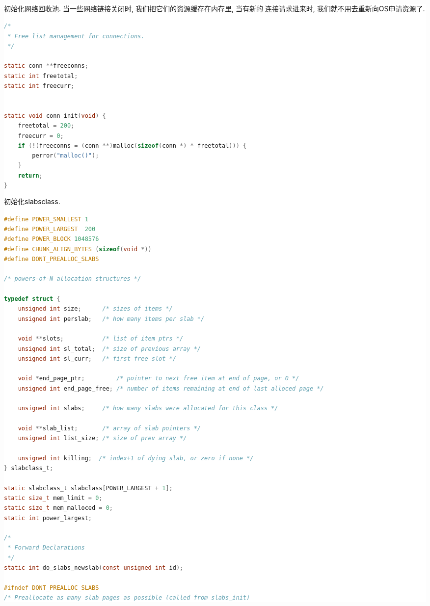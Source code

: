 初始化网络回收池. 当一些网络链接关闭时, 我们把它们的资源缓存在内存里, 当有新的
连接请求进来时, 我们就不用去重新向OS申请资源了.

```c
/*
 * Free list management for connections.
 */

static conn **freeconns;
static int freetotal;
static int freecurr;


static void conn_init(void) {
    freetotal = 200;
    freecurr = 0;
    if (!(freeconns = (conn **)malloc(sizeof(conn *) * freetotal))) {
        perror("malloc()");
    }
    return;
}
```

初始化slabsclass.

```c
#define POWER_SMALLEST 1
#define POWER_LARGEST  200
#define POWER_BLOCK 1048576
#define CHUNK_ALIGN_BYTES (sizeof(void *))
#define DONT_PREALLOC_SLABS

/* powers-of-N allocation structures */

typedef struct {
    unsigned int size;      /* sizes of items */
    unsigned int perslab;   /* how many items per slab */

    void **slots;           /* list of item ptrs */
    unsigned int sl_total;  /* size of previous array */
    unsigned int sl_curr;   /* first free slot */

    void *end_page_ptr;         /* pointer to next free item at end of page, or 0 */
    unsigned int end_page_free; /* number of items remaining at end of last alloced page */

    unsigned int slabs;     /* how many slabs were allocated for this class */

    void **slab_list;       /* array of slab pointers */
    unsigned int list_size; /* size of prev array */

    unsigned int killing;  /* index+1 of dying slab, or zero if none */
} slabclass_t;

static slabclass_t slabclass[POWER_LARGEST + 1];
static size_t mem_limit = 0;
static size_t mem_malloced = 0;
static int power_largest;

/*
 * Forward Declarations
 */
static int do_slabs_newslab(const unsigned int id);

#ifndef DONT_PREALLOC_SLABS
/* Preallocate as many slab pages as possible (called from slabs_init)
```
